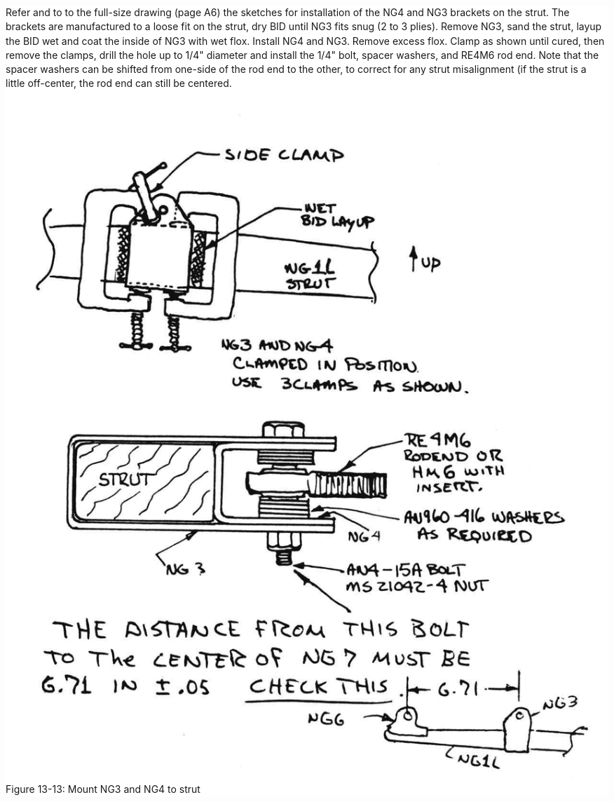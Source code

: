 Refer and to to the full-size drawing (page A6) the sketches for installation of the NG4 and NG3 brackets on the strut.
The brackets are manufactured to a loose fit on the strut, dry BID until NG3 fits snug (2 to 3 plies).
Remove NG3, sand the strut,  layup the BID wet and coat the inside of NG3 with wet flox.
Install NG4 and NG3.
Remove excess flox.
Clamp as shown until cured, then remove the
clamps, drill the hole up to 1/4" diameter and install the 1/4" bolt, spacer washers, and RE4M6 rod end.
Note that the spacer washers can be shifted from one-side of the rod end to the other, to correct for any strut misalignment (if the strut is a little off-center, the rod end can still be centered. 

![NG3 and NG4 mounting](../images/13/13_13.png) Figure 13-13: Mount NG3 and NG4 to strut
